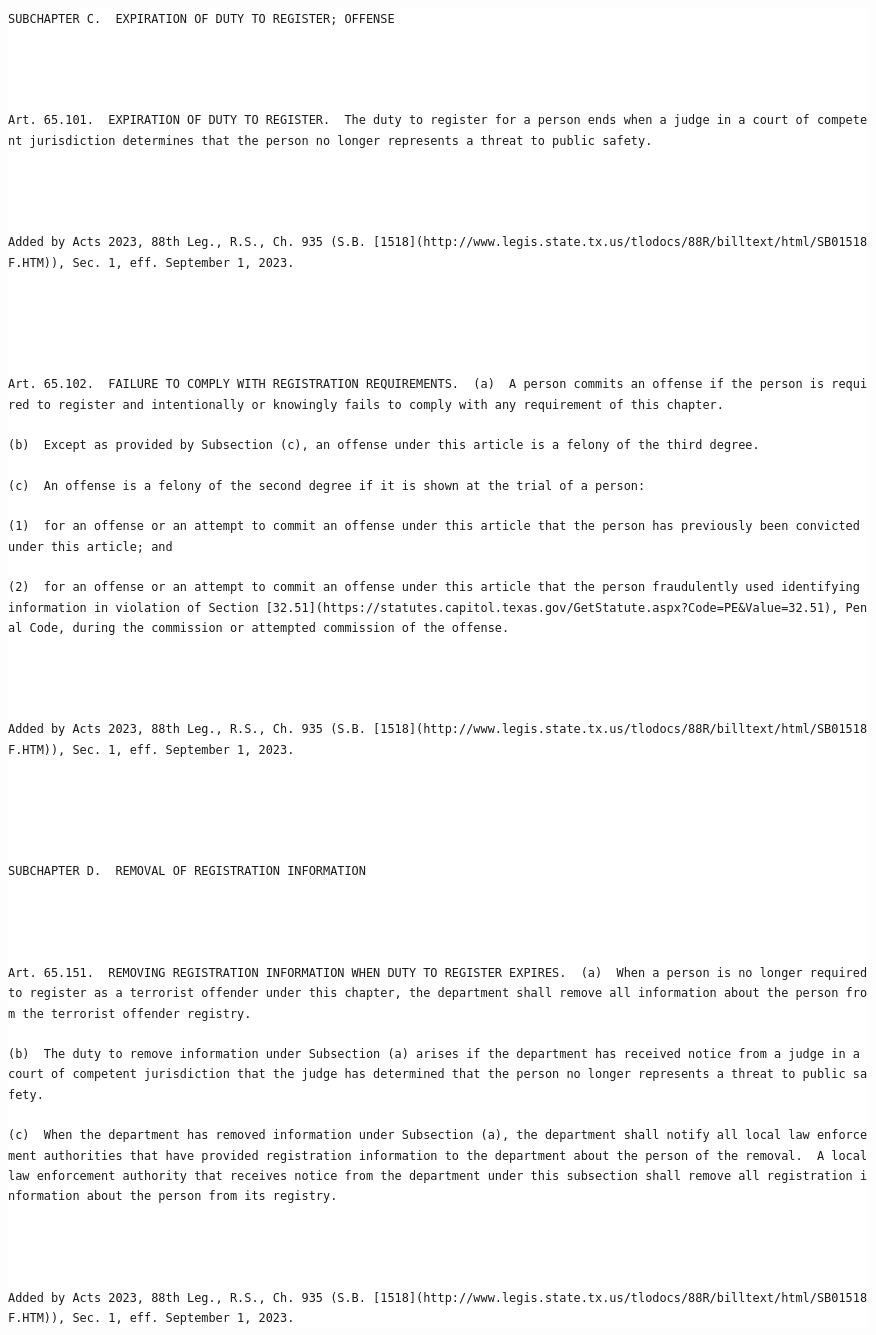     
    
    
    
    SUBCHAPTER C.  EXPIRATION OF DUTY TO REGISTER; OFFENSE
    
      
    
    
    Art. 65.101.  EXPIRATION OF DUTY TO REGISTER.  The duty to register for a person ends when a judge in a court of competent jurisdiction determines that the person no longer represents a threat to public safety.
    
    
    
    
    Added by Acts 2023, 88th Leg., R.S., Ch. 935 (S.B. [1518](http://www.legis.state.tx.us/tlodocs/88R/billtext/html/SB01518F.HTM)), Sec. 1, eff. September 1, 2023.
    
    
    
    
    
    Art. 65.102.  FAILURE TO COMPLY WITH REGISTRATION REQUIREMENTS.  (a)  A person commits an offense if the person is required to register and intentionally or knowingly fails to comply with any requirement of this chapter.
    
    (b)  Except as provided by Subsection (c), an offense under this article is a felony of the third degree.
    
    (c)  An offense is a felony of the second degree if it is shown at the trial of a person:
    
    (1)  for an offense or an attempt to commit an offense under this article that the person has previously been convicted under this article; and
    
    (2)  for an offense or an attempt to commit an offense under this article that the person fraudulently used identifying information in violation of Section [32.51](https://statutes.capitol.texas.gov/GetStatute.aspx?Code=PE&Value=32.51), Penal Code, during the commission or attempted commission of the offense.
    
    
    
    
    Added by Acts 2023, 88th Leg., R.S., Ch. 935 (S.B. [1518](http://www.legis.state.tx.us/tlodocs/88R/billtext/html/SB01518F.HTM)), Sec. 1, eff. September 1, 2023.
    
    
    
    
    
    SUBCHAPTER D.  REMOVAL OF REGISTRATION INFORMATION
    
      
    
    
    Art. 65.151.  REMOVING REGISTRATION INFORMATION WHEN DUTY TO REGISTER EXPIRES.  (a)  When a person is no longer required to register as a terrorist offender under this chapter, the department shall remove all information about the person from the terrorist offender registry.
    
    (b)  The duty to remove information under Subsection (a) arises if the department has received notice from a judge in a court of competent jurisdiction that the judge has determined that the person no longer represents a threat to public safety.
    
    (c)  When the department has removed information under Subsection (a), the department shall notify all local law enforcement authorities that have provided registration information to the department about the person of the removal.  A local law enforcement authority that receives notice from the department under this subsection shall remove all registration information about the person from its registry.
    
    
    
    
    Added by Acts 2023, 88th Leg., R.S., Ch. 935 (S.B. [1518](http://www.legis.state.tx.us/tlodocs/88R/billtext/html/SB01518F.HTM)), Sec. 1, eff. September 1, 2023.
    
    
    
    
    				
